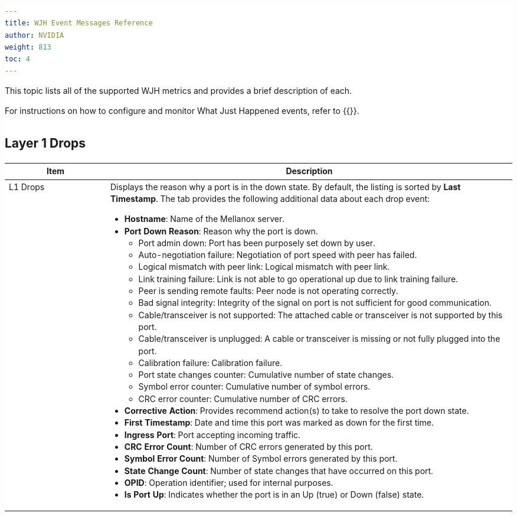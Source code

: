 ```yaml
---
title: WJH Event Messages Reference
author: NVIDIA
weight: 813
toc: 4
---
```

This topic lists all of the supported WJH metrics and provides a brief description of each. 

For instructions on how to configure and monitor What Just Happened events, refer to {{<link title="Configure and Monitor What Just Happened">}}.

## Layer 1 Drops

<table>
<colgroup>
<col style="width: 20%" />
<col style="width: 80%" />
</colgroup>
<thead>
<tr class="header">
<th>Item</th>
<th>Description</th>
</tr>
</thead>
<tbody>
<tr class="even">
<td>L1 Drops</td>
<td>Displays the reason why a port is in the down state. By default, the listing is sorted by <strong>Last Timestamp</strong>. The tab provides the following additional data about each drop event:
<ul>
<li><strong>Hostname</strong>: Name of the Mellanox server.</li>
<li><strong>Port Down Reason</strong>: Reason why the port is down.
<ul><li>Port admin down: Port has been purposely set down by user.</li>
<li>Auto-negotiation failure: Negotiation of port speed with peer has failed.</li>
<li>Logical mismatch with peer link: Logical mismatch with peer link.</li>
<li>Link training failure: Link is not able to go operational up due to link training failure.</li>
<li>Peer is sending remote faults: Peer node is not operating correctly.</li>
<li>Bad signal integrity: Integrity of the signal on port is not sufficient for good communication.</li>
<li>Cable/transceiver is not supported: The attached cable or transceiver is not supported by this port.</li>
<li>Cable/transceiver is unplugged: A cable or transceiver is missing or not fully plugged into the port.</li>
<li>Calibration failure: Calibration failure.</li>
<li>Port state changes counter: Cumulative number of state changes.</li>
<li>Symbol error counter: Cumulative number of symbol errors.</li>
<li>CRC error counter: Cumulative number of CRC errors.</li>
</ul></li>
<li><strong>Corrective Action</strong>: Provides recommend action(s) to take to resolve the port down state.</li>
<li><strong>First Timestamp</strong>: Date and time this port was marked as down for the first time.</li>
<li><strong>Ingress Port</strong>: Port accepting incoming traffic.</li>
<li><strong>CRC Error Count</strong>: Number of CRC errors generated by this port.</li>
<li><strong>Symbol Error Count</strong>: Number of Symbol errors generated by this port.</li>
<li><strong>State Change Count</strong>: Number of state changes that have  occurred on this port.</li>
<li><strong>OPID</strong>: Operation identifier; used for internal purposes.</li>
<li><strong>Is Port Up</strong>: Indicates whether the port is in an Up (true) or Down (false) state.</li>
</ul></td>
<tr class="even">